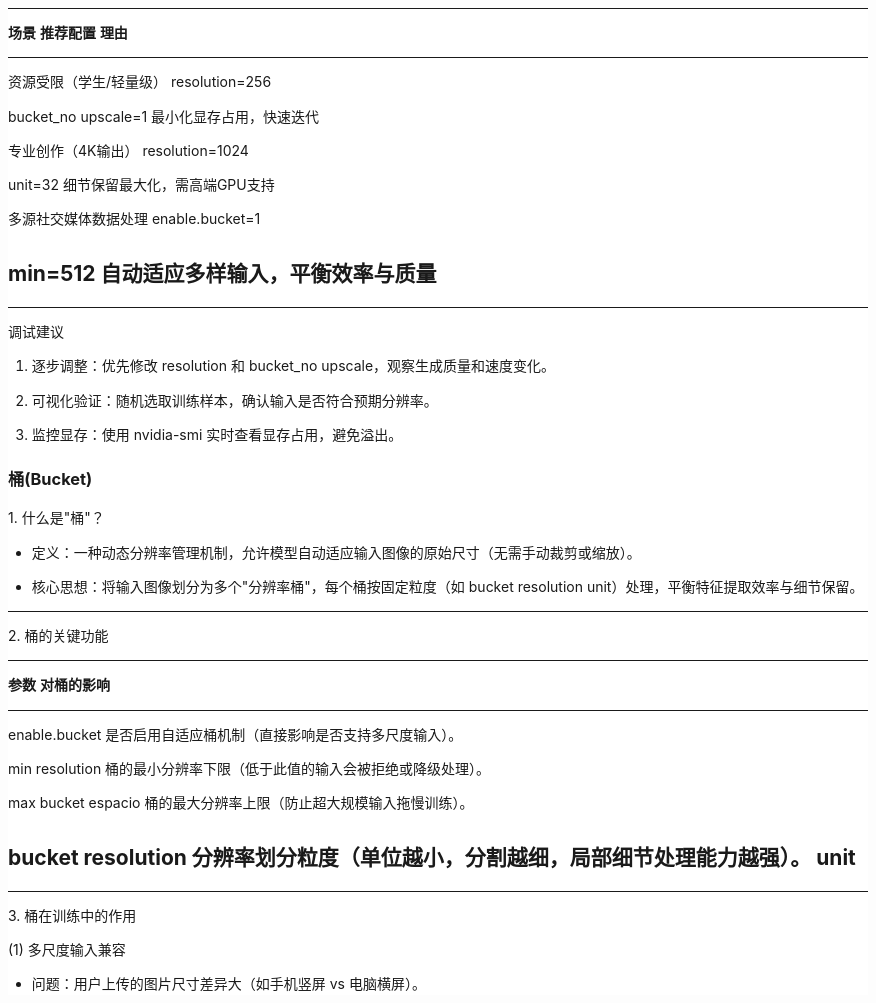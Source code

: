   -------------------------------------------------------------------------
  **场景**                   **推荐配置**                        **理由**
  -------------------------- ----------------------------------- ----------
  资源受限（学生/轻量级）    resolution=256                      

  bucket_no upscale=1        最小化显存占用，快速迭代            

  专业创作（4K输出）         resolution=1024                     

  unit=32                    细节保留最大化，需高端GPU支持       

  多源社交媒体数据处理       enable.bucket=1                     

  min=512                    自动适应多样输入，平衡效率与质量    
  -------------------------------------------------------------------------

------------------------------------------------------------------------

调试建议

1.  逐步调整：优先修改 resolution 和 bucket_no
    upscale，观察生成质量和速度变化。

2.  可视化验证：随机选取训练样本，确认输入是否符合预期分辨率。

3.  监控显存：使用 nvidia-smi 实时查看显存占用，避免溢出。

### 桶(Bucket)

1\. 什么是"桶"？

-   定义：一种动态分辨率管理机制，允许模型自动适应输入图像的原始尺寸（无需手动裁剪或缩放）。

-   核心思想：将输入图像划分为多个"分辨率桶"，每个桶按固定粒度（如 bucket
    resolution unit）处理，平衡特征提取效率与细节保留。

------------------------------------------------------------------------

2\. 桶的关键功能

  ------------------------------------------------------------------------------------
  **参数**              **对桶的影响**
  --------------------- --------------------------------------------------------------
  enable.bucket         是否启用自适应桶机制（直接影响是否支持多尺度输入）。

  min resolution        桶的最小分辨率下限（低于此值的输入会被拒绝或降级处理）。

  max bucket espacio    桶的最大分辨率上限（防止超大规模输入拖慢训练）。

  bucket resolution     分辨率划分粒度（单位越小，分割越细，局部细节处理能力越强）。
  unit                  
  ------------------------------------------------------------------------------------

------------------------------------------------------------------------

3\. 桶在训练中的作用

\(1\) 多尺度输入兼容

-   问题：用户上传的图片尺寸差异大（如手机竖屏 vs 电脑横屏）。
